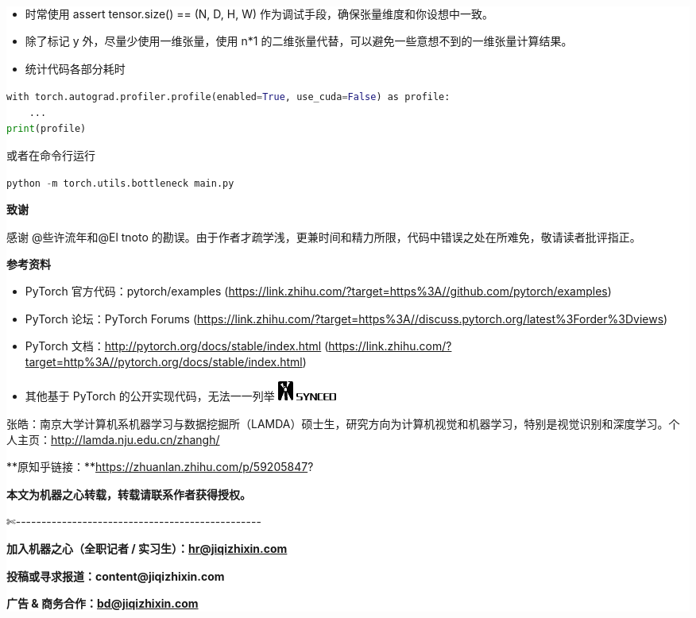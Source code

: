 *   时常使用 assert tensor.size() == (N, D, H, W) 作为调试手段，确保张量维度和你设想中一致。

*   除了标记 y 外，尽量少使用一维张量，使用 n*1 的二维张量代替，可以避免一些意想不到的一维张量计算结果。

*   统计代码各部分耗时

```py
with torch.autograd.profiler.profile(enabled=True, use_cuda=False) as profile:
    ...
print(profile)
```

或者在命令行运行

```py
python -m torch.utils.bottleneck main.py
```

**致谢**

感谢 @些许流年和@El tnoto 的勘误。由于作者才疏学浅，更兼时间和精力所限，代码中错误之处在所难免，敬请读者批评指正。

**参考资料**

*   PyTorch 官方代码：pytorch/examples (https://link.zhihu.com/?target=https%3A//github.com/pytorch/examples)

*   PyTorch 论坛：PyTorch Forums (https://link.zhihu.com/?target=https%3A//discuss.pytorch.org/latest%3Forder%3Dviews)

*   PyTorch 文档：http://pytorch.org/docs/stable/index.html (https://link.zhihu.com/?target=http%3A//pytorch.org/docs/stable/index.html)

*   其他基于 PyTorch 的公开实现代码，无法一一列举 ****![](img/98db554c57db91144fde9866558fb8c3.jpg)****

张皓：南京大学计算机系机器学习与数据挖掘所（LAMDA）硕士生，研究方向为计算机视觉和机器学习，特别是视觉识别和深度学习。个人主页：http://lamda.nju.edu.cn/zhangh/

**原知乎链接：**https://zhuanlan.zhihu.com/p/59205847?

****本文为机器之心转载，**转载请联系作者获得授权****。**

✄------------------------------------------------

**加入机器之心（全职记者 / 实习生）：hr@jiqizhixin.com**

**投稿或寻求报道：**content**@jiqizhixin.com**

**广告 & 商务合作：bd@jiqizhixin.com**